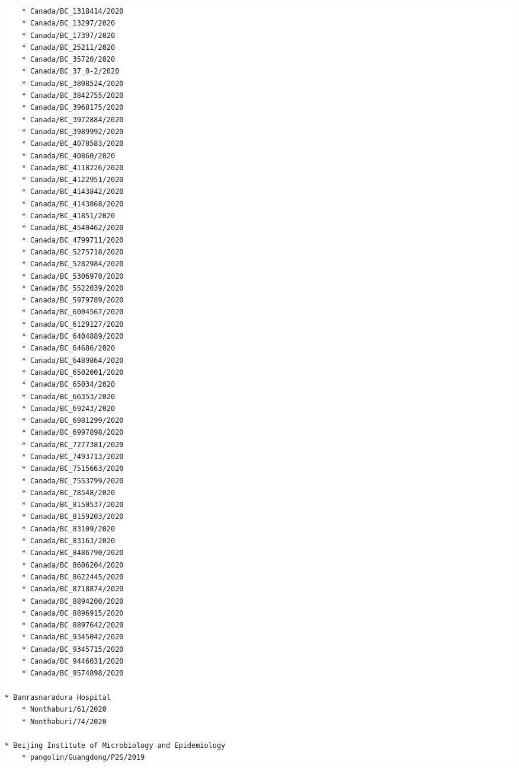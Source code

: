```auspiceMainDisplayMarkdown
	* Canada/BC_1318414/2020
	* Canada/BC_13297/2020
	* Canada/BC_17397/2020
	* Canada/BC_25211/2020
	* Canada/BC_35720/2020
	* Canada/BC_37_0-2/2020
	* Canada/BC_3808524/2020
	* Canada/BC_3842755/2020
	* Canada/BC_3968175/2020
	* Canada/BC_3972884/2020
	* Canada/BC_3989992/2020
	* Canada/BC_4078583/2020
	* Canada/BC_40860/2020
	* Canada/BC_4118226/2020
	* Canada/BC_4122951/2020
	* Canada/BC_4143842/2020
	* Canada/BC_4143868/2020
	* Canada/BC_41851/2020
	* Canada/BC_4540462/2020
	* Canada/BC_4799711/2020
	* Canada/BC_5275718/2020
	* Canada/BC_5282984/2020
	* Canada/BC_5306970/2020
	* Canada/BC_5522039/2020
	* Canada/BC_5979789/2020
	* Canada/BC_6004567/2020
	* Canada/BC_6129127/2020
	* Canada/BC_6404889/2020
	* Canada/BC_64686/2020
	* Canada/BC_6489864/2020
	* Canada/BC_6502001/2020
	* Canada/BC_65034/2020
	* Canada/BC_66353/2020
	* Canada/BC_69243/2020
	* Canada/BC_6981299/2020
	* Canada/BC_6997898/2020
	* Canada/BC_7277381/2020
	* Canada/BC_7493713/2020
	* Canada/BC_7515663/2020
	* Canada/BC_7553799/2020
	* Canada/BC_78548/2020
	* Canada/BC_8150537/2020
	* Canada/BC_8159203/2020
	* Canada/BC_83109/2020
	* Canada/BC_83163/2020
	* Canada/BC_8486790/2020
	* Canada/BC_8606204/2020
	* Canada/BC_8622445/2020
	* Canada/BC_8718874/2020
	* Canada/BC_8894200/2020
	* Canada/BC_8896915/2020
	* Canada/BC_8897642/2020
	* Canada/BC_9345042/2020
	* Canada/BC_9345715/2020
	* Canada/BC_9446031/2020
	* Canada/BC_9574898/2020

* Bamrasnaradura Hospital
	* Nonthaburi/61/2020
	* Nonthaburi/74/2020

* Beijing Institute of Microbiology and Epidemiology
	* pangolin/Guangdong/P2S/2019
```